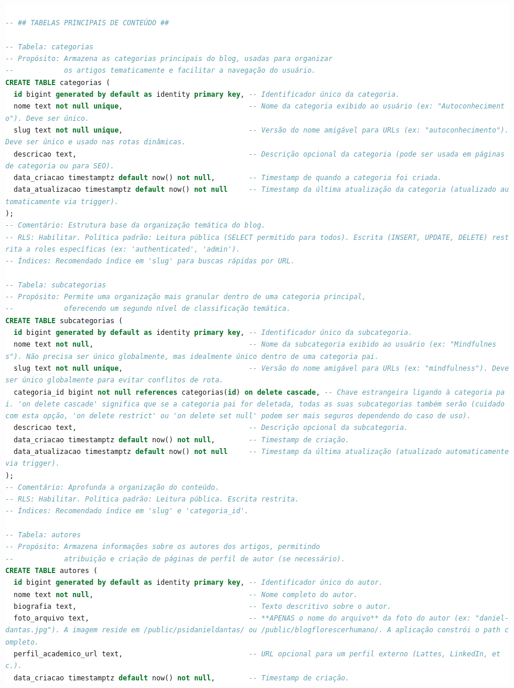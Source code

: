 ```sql
```

```sql

-- ## TABELAS PRINCIPAIS DE CONTEÚDO ##

-- Tabela: categorias
-- Propósito: Armazena as categorias principais do blog, usadas para organizar
--            os artigos tematicamente e facilitar a navegação do usuário.
CREATE TABLE categorias (
  id bigint generated by default as identity primary key, -- Identificador único da categoria.
  nome text not null unique,                              -- Nome da categoria exibido ao usuário (ex: "Autoconhecimento"). Deve ser único.
  slug text not null unique,                              -- Versão do nome amigável para URLs (ex: "autoconhecimento"). Deve ser único e usado nas rotas dinâmicas.
  descricao text,                                         -- Descrição opcional da categoria (pode ser usada em páginas de categoria ou para SEO).
  data_criacao timestamptz default now() not null,        -- Timestamp de quando a categoria foi criada.
  data_atualizacao timestamptz default now() not null     -- Timestamp da última atualização da categoria (atualizado automaticamente via trigger).
);
-- Comentário: Estrutura base da organização temática do blog.
-- RLS: Habilitar. Política padrão: Leitura pública (SELECT permitido para todos). Escrita (INSERT, UPDATE, DELETE) restrita a roles específicas (ex: 'authenticated', 'admin').
-- Índices: Recomendado índice em 'slug' para buscas rápidas por URL.

-- Tabela: subcategorias
-- Propósito: Permite uma organização mais granular dentro de uma categoria principal,
--            oferecendo um segundo nível de classificação temática.
CREATE TABLE subcategorias (
  id bigint generated by default as identity primary key, -- Identificador único da subcategoria.
  nome text not null,                                     -- Nome da subcategoria exibido ao usuário (ex: "Mindfulness"). Não precisa ser único globalmente, mas idealmente único dentro de uma categoria pai.
  slug text not null unique,                              -- Versão do nome amigável para URLs (ex: "mindfulness"). Deve ser único globalmente para evitar conflitos de rota.
  categoria_id bigint not null references categorias(id) on delete cascade, -- Chave estrangeira ligando à categoria pai. 'on delete cascade' significa que se a categoria pai for deletada, todas as suas subcategorias também serão (cuidado com esta opção, 'on delete restrict' ou 'on delete set null' podem ser mais seguros dependendo do caso de uso).
  descricao text,                                         -- Descrição opcional da subcategoria.
  data_criacao timestamptz default now() not null,        -- Timestamp de criação.
  data_atualizacao timestamptz default now() not null     -- Timestamp da última atualização (atualizado automaticamente via trigger).
);
-- Comentário: Aprofunda a organização do conteúdo.
-- RLS: Habilitar. Política padrão: Leitura pública. Escrita restrita.
-- Índices: Recomendado índice em 'slug' e 'categoria_id'.

-- Tabela: autores
-- Propósito: Armazena informações sobre os autores dos artigos, permitindo
--            atribuição e criação de páginas de perfil de autor (se necessário).
CREATE TABLE autores (
  id bigint generated by default as identity primary key, -- Identificador único do autor.
  nome text not null,                                     -- Nome completo do autor.
  biografia text,                                         -- Texto descritivo sobre o autor.
  foto_arquivo text,                                      -- **APENAS o nome do arquivo** da foto do autor (ex: "daniel-dantas.jpg"). A imagem reside em /public/psidanieldantas/ ou /public/blogflorescerhumano/. A aplicação constrói o path completo.
  perfil_academico_url text,                              -- URL opcional para um perfil externo (Lattes, LinkedIn, etc.).
  data_criacao timestamptz default now() not null,        -- Timestamp de criação.
```